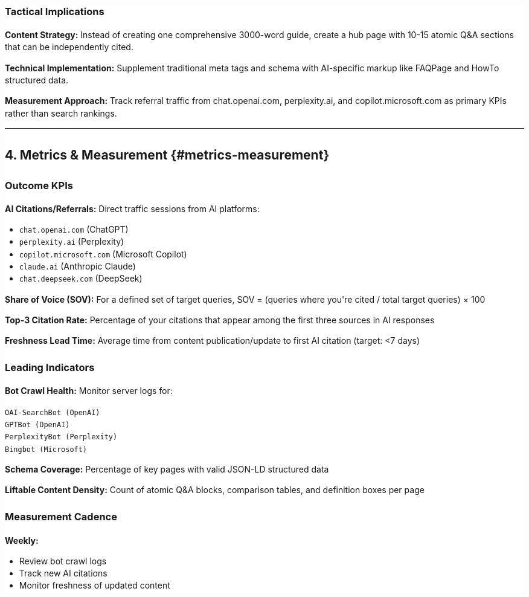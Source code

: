 ### Tactical Implications

**Content Strategy:** Instead of creating one comprehensive 3000-word guide, create a hub page with 10-15 atomic Q&A sections that can be independently cited.

**Technical Implementation:** Supplement traditional meta tags and schema with AI-specific markup like FAQPage and HowTo structured data.

**Measurement Approach:** Track referral traffic from chat.openai.com, perplexity.ai, and copilot.microsoft.com as primary KPIs rather than search rankings.

---

## 4. Metrics & Measurement {#metrics-measurement}

### Outcome KPIs

**AI Citations/Referrals:** Direct traffic sessions from AI platforms:
- `chat.openai.com` (ChatGPT)
- `perplexity.ai` (Perplexity)
- `copilot.microsoft.com` (Microsoft Copilot)
- `claude.ai` (Anthropic Claude)
- `chat.deepseek.com` (DeepSeek)

**Share of Voice (SOV):** For a defined set of target queries, SOV = (queries where you're cited / total target queries) × 100

**Top-3 Citation Rate:** Percentage of your citations that appear among the first three sources in AI responses

**Freshness Lead Time:** Average time from content publication/update to first AI citation (target: <7 days)

### Leading Indicators

**Bot Crawl Health:** Monitor server logs for:
```
OAI-SearchBot (OpenAI)
GPTBot (OpenAI)
PerplexityBot (Perplexity)
Bingbot (Microsoft)
```

**Schema Coverage:** Percentage of key pages with valid JSON-LD structured data

**Liftable Content Density:** Count of atomic Q&A blocks, comparison tables, and definition boxes per page

### Measurement Cadence

**Weekly:** 
- Review bot crawl logs
- Track new AI citations
- Monitor freshness of updated content
